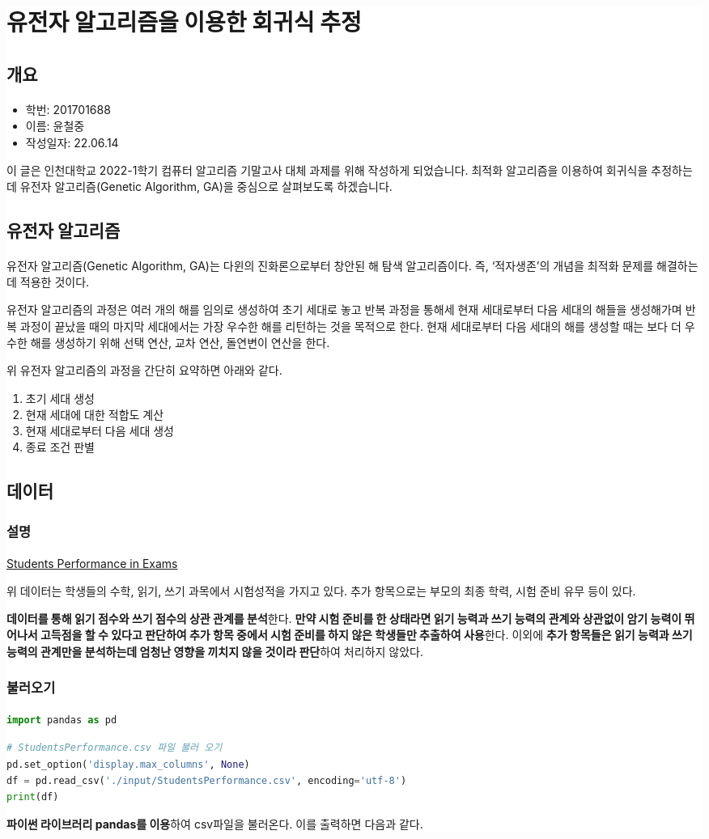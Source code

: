 # 유전자 알고리즘을 이용한 회귀식 추정

## **개요**

- 학번: 201701688
- 이름: 윤철중
- 작성일자: 22.06.14

이 글은 인천대학교 2022-1학기 컴퓨터 알고리즘 기말고사 대체 과제를 위해 작성하게 되었습니다. 최적화 알고리즘을 이용하여 회귀식을 추정하는데 유전자 알고리즘(Genetic Algorithm, GA)을 중심으로 살펴보도록 하겠습니다.

## 유전자 알고리즘

유전자 알고리즘(Genetic Algorithm, GA)는 다윈의 진화론으로부터 창안된 해 탐색 알고리즘이다. 즉, ‘적자생존’의 개념을 최적화 문제를 해결하는데 적용한 것이다.

유전자 알고리즘의 과정은 여러 개의 해를 임의로 생성하여 초기 세대로 놓고 반복 과정을 통해세 현재 세대로부터 다음 세대의 해들을 생성해가며 반복 과정이 끝났을 때의 마지막 세대에서는 가장 우수한 해를 리턴하는 것을 목적으로 한다. 현재 세대로부터 다음 세대의 해를 생성할 때는 보다 더 우수한 해를 생성하기 위해 선택 연산, 교차 연산, 돌연변이 연산을 한다.

위 유전자 알고리즘의 과정을 간단히 요약하면 아래와 같다.

1. 초기 세대 생성
2. 현재 세대에 대한 적합도 계산
3. 현재 세대로부터 다음 세대 생성
4. 종료 조건 판별

## 데이터

### 설명

[Students Performance in Exams](https://www.kaggle.com/datasets/spscientist/students-performance-in-exams)

위 데이터는 학생들의 수학, 읽기, 쓰기 과목에서 시험성적을 가지고 있다. 추가 항목으로는 부모의 최종 학력, 시험 준비 유무 등이 있다.

**데이터를 통해 읽기 점수와 쓰기 점수의 상관 관계를 분석**한다. **만약 시험 준비를 한 상태라면 읽기 능력과 쓰기 능력의 관계와 상관없이 암기 능력이 뛰어나서 고득점을 할 수 있다고 판단하여 추가 항목 중에서 시험 준비를 하지 않은 학생들만 추출하여 사용**한다. 이외에 **추가 항목들은 읽기 능력과 쓰기 능력의 관계만을 분석하는데 엄청난 영향을 끼치지 않을 것이라 판단**하여 처리하지 않았다.

### 불러오기

```python
import pandas as pd
```

```python
# StudentsPerformance.csv 파일 불러 오기
pd.set_option('display.max_columns', None)
df = pd.read_csv('./input/StudentsPerformance.csv', encoding='utf-8')
print(df)
```

**파이썬 라이브러리 pandas를 이용**하여 csv파일을 불러온다. 이를 출력하면 다음과 같다.
